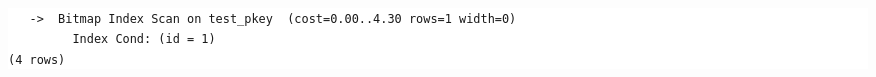 ```
   ->  Bitmap Index Scan on test_pkey  (cost=0.00..4.30 rows=1 width=0)
         Index Cond: (id = 1)
(4 rows)
```